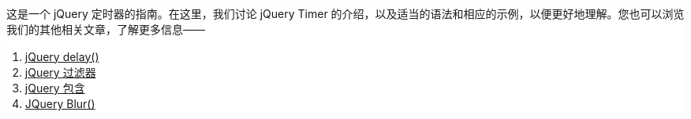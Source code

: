 这是一个 jQuery 定时器的指南。在这里，我们讨论 jQuery Timer 的介绍，以及适当的语法和相应的示例，以便更好地理解。您也可以浏览我们的其他相关文章，了解更多信息——

1.  [jQuery delay()](https://www.educba.com/jquery-delay/)
2.  [jQuery 过滤器](https://www.educba.com/jquery-filter/)
3.  [jQuery 包含](https://www.educba.com/jquery-contains/)
4.  [JQuery Blur()](https://www.educba.com/jquery-blur/)





